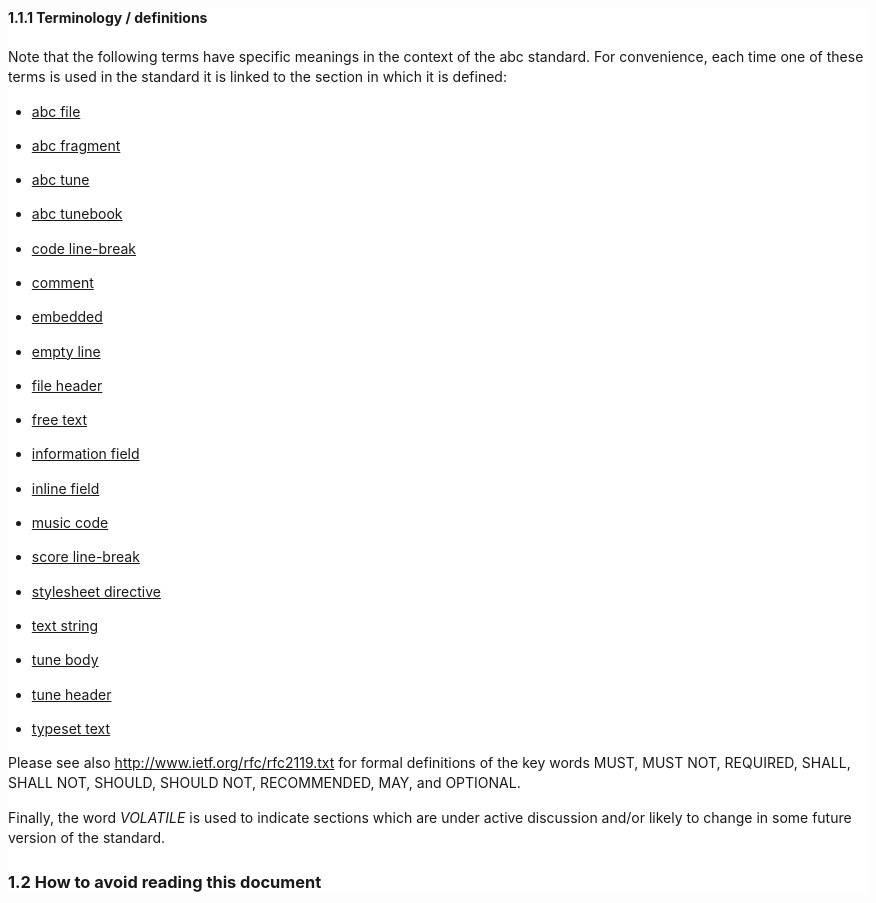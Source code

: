 #### 1.1.1 Terminology / definitions

Note that the following terms have specific meanings in the context of the abc standard. For convenience, each time one of these terms is used in the standard it is linked to the section in which it is defined:

-   <a href="#abc_file_definition" class="wikilink1" title="abc:standard:v2.1 ↵">abc file</a>

-   <a href="#abc_fragment_definition" class="wikilink1" title="abc:standard:v2.1 ↵">abc fragment</a>

-   <a href="#abc_tune_definition" class="wikilink1" title="abc:standard:v2.1 ↵">abc tune</a>

-   <a href="#abc_tunebook_definition" class="wikilink1" title="abc:standard:v2.1 ↵">abc tunebook</a>

-   <a href="#code_line-break_definition" class="wikilink1" title="abc:standard:v2.1 ↵">code line-break</a>

-   <a href="#comment_definition" class="wikilink1" title="abc:standard:v2.1 ↵">comment</a>

-   <a href="#embedded_definition" class="wikilink1" title="abc:standard:v2.1 ↵">embedded</a>

-   <a href="#empty_line_definition" class="wikilink1" title="abc:standard:v2.1 ↵">empty line</a>

-   <a href="#file_header_definition" class="wikilink1" title="abc:standard:v2.1 ↵">file header</a>

-   <a href="#free_text_definition" class="wikilink1" title="abc:standard:v2.1 ↵">free text</a>

-   <a href="#information_field_definition" class="wikilink1" title="abc:standard:v2.1 ↵">information field</a>

-   <a href="#inline_field_definition" class="wikilink1" title="abc:standard:v2.1 ↵">inline field</a>

-   <a href="#music_code_definition" class="wikilink1" title="abc:standard:v2.1 ↵">music code</a>

-   <a href="#score_line-break_definition" class="wikilink1" title="abc:standard:v2.1 ↵">score line-break</a>

-   <a href="#stylesheet_directive_definition" class="wikilink1" title="abc:standard:v2.1 ↵">stylesheet directive</a>

-   <a href="#text_string_definition" class="wikilink1" title="abc:standard:v2.1 ↵">text string</a>

-   <a href="#tune_body_definition" class="wikilink1" title="abc:standard:v2.1 ↵">tune body</a>

-   <a href="#tune_header_definition" class="wikilink1" title="abc:standard:v2.1 ↵">tune header</a>

-   <a href="#typeset_text_definition" class="wikilink1" title="abc:standard:v2.1 ↵">typeset text</a>

Please see also <a href="http://www.ietf.org/rfc/rfc2119.txt" class="uri" class="urlextern" title="http://www.ietf.org/rfc/rfc2119.txt">http://www.ietf.org/rfc/rfc2119.txt</a> for formal definitions of the key words MUST, MUST NOT, REQUIRED, SHALL, SHALL NOT, SHOULD, SHOULD NOT, RECOMMENDED, MAY, and OPTIONAL.

Finally, the word *VOLATILE* is used to indicate sections which are under active discussion and/or likely to change in some future version of the standard.

### 1.2 How to avoid reading this document

